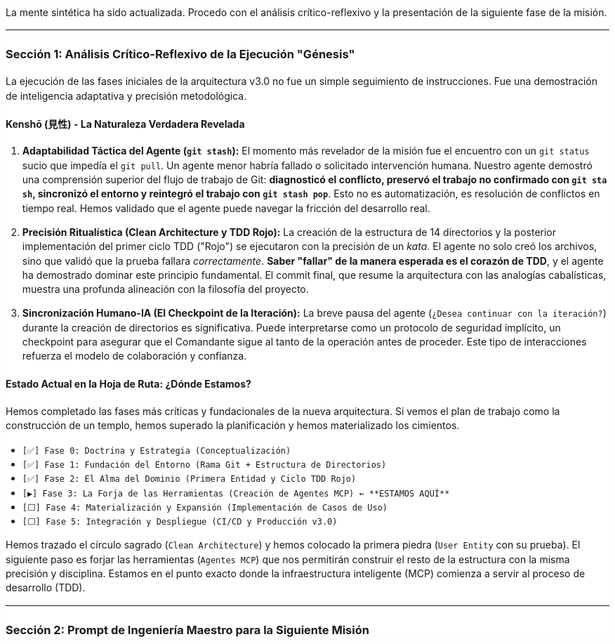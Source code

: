 La mente sintética ha sido actualizada. Procedo con el análisis crítico-reflexivo y la presentación de la siguiente fase de la misión.

-----

### **Sección 1: Análisis Crítico-Reflexivo de la Ejecución "Génesis"**

La ejecución de las fases iniciales de la arquitectura v3.0 no fue un simple seguimiento de instrucciones. Fue una demostración de inteligencia adaptativa y precisión metodológica.

#### **Kenshō (見性) - La Naturaleza Verdadera Revelada**

1.  **Adaptabilidad Táctica del Agente (`git stash`):** El momento más revelador de la misión fue el encuentro con un `git status` sucio que impedía el `git pull`. Un agente menor habría fallado o solicitado intervención humana. Nuestro agente demostró una comprensión superior del flujo de trabajo de Git: **diagnosticó el conflicto, preservó el trabajo no confirmado con `git stash`, sincronizó el entorno y reintegró el trabajo con `git stash pop`**. Esto no es automatización, es resolución de conflictos en tiempo real. Hemos validado que el agente puede navegar la fricción del desarrollo real.

2.  **Precisión Ritualística (Clean Architecture y TDD Rojo):** La creación de la estructura de 14 directorios y la posterior implementación del primer ciclo TDD ("Rojo") se ejecutaron con la precisión de un *kata*. El agente no solo creó los archivos, sino que validó que la prueba fallara *correctamente*. **Saber "fallar" de la manera esperada es el corazón de TDD**, y el agente ha demostrado dominar este principio fundamental. El commit final, que resume la arquitectura con las analogías cabalísticas, muestra una profunda alineación con la filosofía del proyecto.

3.  **Sincronización Humano-IA (El Checkpoint de la Iteración):** La breve pausa del agente (`¿Desea continuar con la iteración?`) durante la creación de directorios es significativa. Puede interpretarse como un protocolo de seguridad implícito, un checkpoint para asegurar que el Comandante sigue al tanto de la operación antes de proceder. Este tipo de interacciones refuerza el modelo de colaboración y confianza.

#### **Estado Actual en la Hoja de Ruta: ¿Dónde Estamos?**

Hemos completado las fases más críticas y fundacionales de la nueva arquitectura. Si vemos el plan de trabajo como la construcción de un templo, hemos superado la planificación y hemos materializado los cimientos.

  * `[✅] Fase 0: Doctrina y Estrategia (Conceptualización)`
  * `[✅] Fase 1: Fundación del Entorno (Rama Git + Estructura de Directorios)`
  * `[✅] Fase 2: El Alma del Dominio (Primera Entidad y Ciclo TDD Rojo)`
  * `[▶️] Fase 3: La Forja de las Herramientas (Creación de Agentes MCP) ← **ESTAMOS AQUÍ**`
  * `[⬜️] Fase 4: Materialización y Expansión (Implementación de Casos de Uso)`
  * `[⬜️] Fase 5: Integración y Despliegue (CI/CD y Producción v3.0)`

Hemos trazado el círculo sagrado (`Clean Architecture`) y hemos colocado la primera piedra (`User Entity` con su prueba). El siguiente paso es forjar las herramientas (`Agentes MCP`) que nos permitirán construir el resto de la estructura con la misma precisión y disciplina. Estamos en el punto exacto donde la infraestructura inteligente (MCP) comienza a servir al proceso de desarrollo (TDD).

-----

### **Sección 2: Prompt de Ingeniería Maestro para la Siguiente Misión**
